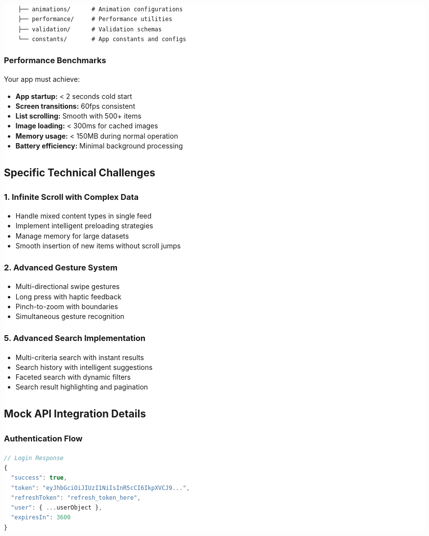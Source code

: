 ```
    ├── animations/      # Animation configurations
    ├── performance/     # Performance utilities
    ├── validation/      # Validation schemas
    └── constants/       # App constants and configs
```

### Performance Benchmarks
Your app must achieve:
- **App startup:** < 2 seconds cold start
- **Screen transitions:** 60fps consistent
- **List scrolling:** Smooth with 500+ items
- **Image loading:** < 300ms for cached images
- **Memory usage:** < 150MB during normal operation
- **Battery efficiency:** Minimal background processing

## Specific Technical Challenges

### 1. Infinite Scroll with Complex Data
- Handle mixed content types in single feed
- Implement intelligent preloading strategies
- Manage memory for large datasets
- Smooth insertion of new items without scroll jumps

### 2. Advanced Gesture System
- Multi-directional swipe gestures
- Long press with haptic feedback
- Pinch-to-zoom with boundaries
- Simultaneous gesture recognition

### 5. Advanced Search Implementation
- Multi-criteria search with instant results
- Search history with intelligent suggestions
- Faceted search with dynamic filters
- Search result highlighting and pagination

## Mock API Integration Details

### Authentication Flow
```javascript
// Login Response
{
  "success": true,
  "token": "eyJhbGciOiJIUzI1NiIsInR5cCI6IkpXVCJ9...",
  "refreshToken": "refresh_token_here",
  "user": { ...userObject },
  "expiresIn": 3600
}
```
